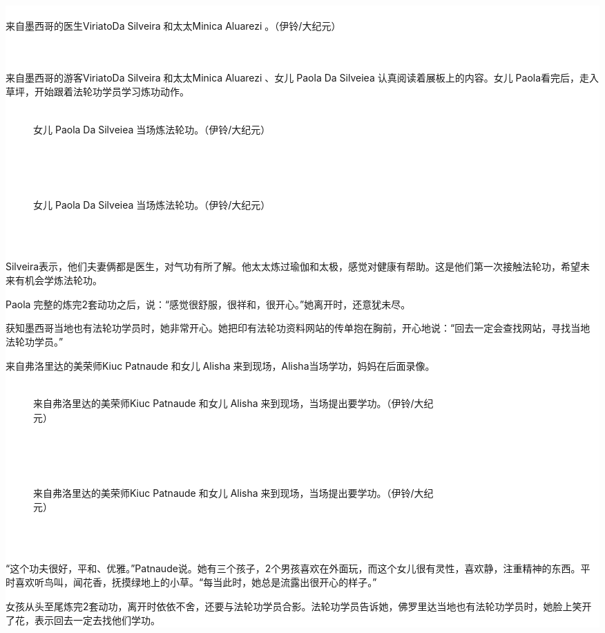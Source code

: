  <a href="http://i.epochtimes.com/assets/uploads/2019/06/DSC_0320.jpg">
  <img alt="" class="size-large wp-image-11305163" src="http://i.epochtimes.com/assets/uploads/2019/06/DSC_0320-600x402.jpg"/>
 </a>
 <br/><figcaption class="wp-caption-text">
  来自墨西哥的医生ViriatoDa Silveira 和太太Minica Aluarezi 。（伊铃/大纪元）
 </figcaption><br/>
</figure><br/>
<p>
 来自墨西哥的游客ViriatoDa Silveira 和太太Minica Aluarezi 、女儿 Paola Da Silveiea 认真阅读着展板上的内容。女儿 Paola看完后，走入草坪，开始跟着法轮功学员学习炼功动作。
</p>
<figure class="wp-caption aligncenter" id="attachment_11305160" style="width: 600px">
 <a href="http://i.epochtimes.com/assets/uploads/2019/06/DSC_0323.jpg">
  <img alt="" class="size-large wp-image-11305160" src="http://i.epochtimes.com/assets/uploads/2019/06/DSC_0323-600x402.jpg"/>
 </a>
 <br/><figcaption class="wp-caption-text">
  女儿 Paola Da Silveiea 当场炼法轮功。（伊铃/大纪元）
 </figcaption><br/>
</figure><br/>
<figure class="wp-caption aligncenter" id="attachment_11305223" style="width: 600px">
 <a href="http://i.epochtimes.com/assets/uploads/2019/06/DSC_0325.jpg">
  <img alt="" class="size-large wp-image-11305223" src="http://i.epochtimes.com/assets/uploads/2019/06/DSC_0325-600x402.jpg"/>
 </a>
 <br/><figcaption class="wp-caption-text">
  女儿 Paola Da Silveiea 当场炼法轮功。（伊铃/大纪元）
 </figcaption><br/>
</figure><br/>
<p>
 Silveira表示，他们夫妻俩都是医生，对气功有所了解。他太太炼过瑜伽和太极，感觉对健康有帮助。这是他们第一次接触法轮功，希望未来有机会学炼法轮功。
</p>
<p>
 Paola 完整的炼完2套动功之后，说：“感觉很舒服，很祥和，很开心。”她离开时，还意犹未尽。
</p>
<p>
 获知墨西哥当地也有法轮功学员时，她非常开心。她把印有法轮功资料网站的传单抱在胸前，开心地说：“回去一定会查找网站，寻找当地法轮功学员。”
</p>
<p>
 来自弗洛里达的美荣师Kiuc Patnaude 和女儿 Alisha 来到现场，Alisha当场学功，妈妈在后面录像。
</p>
<figure class="wp-caption aligncenter" id="attachment_11305210" style="width: 600px">
 <a href="http://i.epochtimes.com/assets/uploads/2019/06/DSC_0378.jpg">
  <img alt="" class="size-large wp-image-11305210" src="http://i.epochtimes.com/assets/uploads/2019/06/DSC_0378-600x402.jpg"/>
 </a>
 <br/><figcaption class="wp-caption-text">
  来自弗洛里达的美荣师Kiuc Patnaude 和女儿 Alisha 来到现场，当场提出要学功。（伊铃/大纪元）
 </figcaption><br/>
</figure><br/>
<figure class="wp-caption aligncenter" id="attachment_11305207" style="width: 600px">
 <a href="http://i.epochtimes.com/assets/uploads/2019/06/DSC_0389.jpg">
  <img alt="" class="size-large wp-image-11305207" src="http://i.epochtimes.com/assets/uploads/2019/06/DSC_0389-600x402.jpg"/>
 </a>
 <br/><figcaption class="wp-caption-text">
  来自弗洛里达的美荣师Kiuc Patnaude 和女儿 Alisha 来到现场，当场提出要学功。（伊铃/大纪元）
 </figcaption><br/>
</figure><br/>
<p>
 “这个功夫很好，平和、优雅。”Patnaude说。她有三个孩子，2个男孩喜欢在外面玩，而这个女儿很有灵性，喜欢静，注重精神的东西。平时喜欢听鸟叫，闻花香，抚摸绿地上的小草。“每当此时，她总是流露出很开心的样子。”
</p>
<p>
 女孩从头至尾炼完2套动功，离开时依依不舍，还要与法轮功学员合影。法轮功学员告诉她，佛罗里达当地也有法轮功学员时，她脸上笑开了花，表示回去一定去找他们学功。